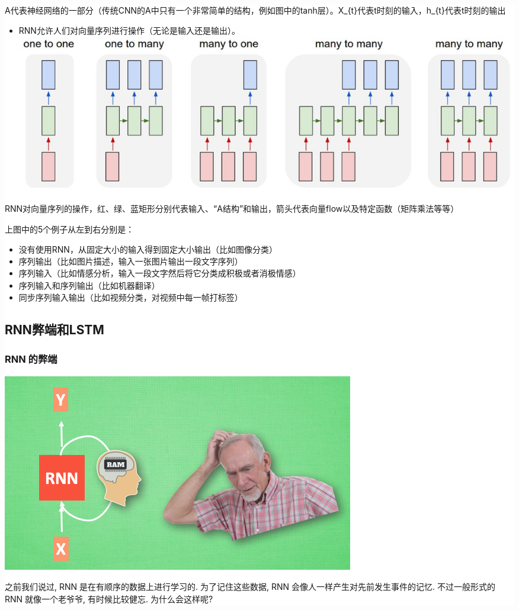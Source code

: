 A代表神经网络的一部分（传统CNN的A中只有一个非常简单的结构，例如图中的tanh层）。X_{t}代表t时刻的输入，h_{t}代表t时刻的输出

* RNN允许人们对向量序列进行操作（无论是输入还是输出）。
![Alt text](./pics/4.png)


RNN对向量序列的操作，红、绿、蓝矩形分别代表输入、“A结构”和输出，箭头代表向量flow以及特定函数（矩阵乘法等等）

上图中的5个例子从左到右分别是：

* 没有使用RNN，从固定大小的输入得到固定大小输出（比如图像分类）
* 序列输出（比如图片描述，输入一张图片输出一段文字序列）
* 序列输入（比如情感分析，输入一段文字然后将它分类成积极或者消极情感）
* 序列输入和序列输出（比如机器翻译）
* 同步序列输入输出（比如视频分类，对视频中每一帧打标签）

## RNN弊端和LSTM

### RNN 的弊端
![Alt text](./pics/5.png)

之前我们说过, RNN 是在有顺序的数据上进行学习的. 为了记住这些数据, RNN 会像人一样产生对先前发生事件的记忆. 不过一般形式的 RNN 就像一个老爷爷, 有时候比较健忘. 为什么会这样呢?